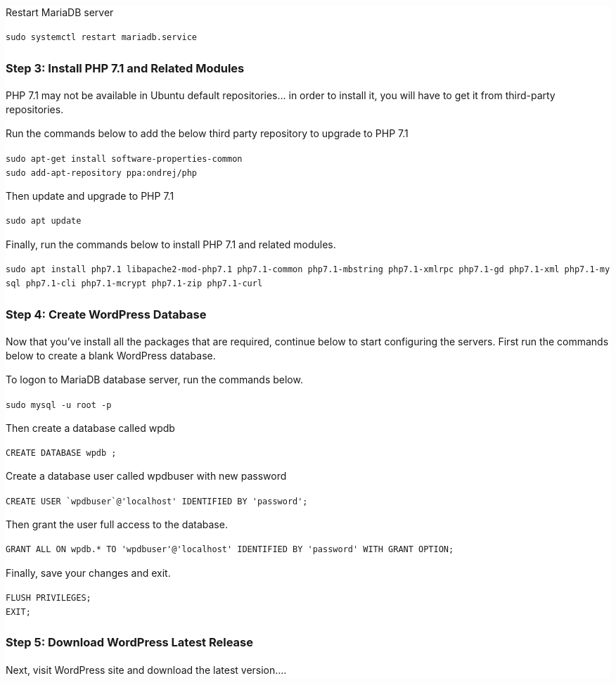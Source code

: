Restart MariaDB server

```
sudo systemctl restart mariadb.service
```

### **Step 3: Install PHP 7.1 and Related Modules**

PHP 7.1 may not be available in Ubuntu default repositories… in order to install it, you will have to get it from third-party repositories.

Run the commands below to add the below third party repository to upgrade to PHP 7.1

```
sudo apt-get install software-properties-common
sudo add-apt-repository ppa:ondrej/php
```

Then update and upgrade to PHP 7.1

```
sudo apt update
```
Finally, run the commands below to install PHP 7.1 and related modules.

```
sudo apt install php7.1 libapache2-mod-php7.1 php7.1-common php7.1-mbstring php7.1-xmlrpc php7.1-gd php7.1-xml php7.1-mysql php7.1-cli php7.1-mcrypt php7.1-zip php7.1-curl
```
### **Step 4: Create WordPress Database**

Now that you’ve install all the packages that are required, continue below to start configuring the servers. First run the commands below to create a blank WordPress database.

To logon to MariaDB database server, run the commands below.

```
sudo mysql -u root -p
```
Then create a database called wpdb

```
CREATE DATABASE wpdb ; 
```
Create a database user called wpdbuser with new password

```
CREATE USER `wpdbuser`@'localhost' IDENTIFIED BY 'password';
```
Then grant the user full access to the database.
```
GRANT ALL ON wpdb.* TO 'wpdbuser'@'localhost' IDENTIFIED BY 'password' WITH GRANT OPTION;
```
Finally, save your changes and exit.

```
FLUSH PRIVILEGES;
EXIT;
```
### **Step 5: Download WordPress Latest Release**
Next, visit WordPress site and download the latest version….
